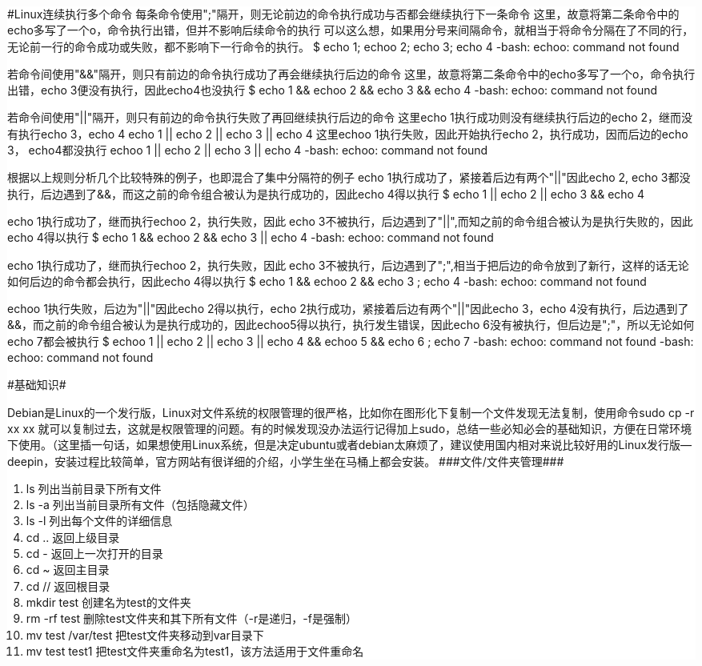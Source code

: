 #Linux连续执行多个命令
每条命令使用";"隔开，则无论前边的命令执行成功与否都会继续执行下一条命令
这里，故意将第二条命令中的echo多写了一个o，命令执行出错，但并不影响后续命令的执行
可以这么想，如果用分号来间隔命令，就相当于将命令分隔在了不同的行，无论前一行的命令成功或失败，都不影响下一行命令的执行。
$ echo 1; echoo 2; echo 3; echo 4
-bash: echoo: command not found

若命令间使用"&&"隔开，则只有前边的命令执行成功了再会继续执行后边的命令
这里，故意将第二条命令中的echo多写了一个o，命令执行出错，echo 3便没有执行，因此echo4也没执行
$ echo 1 && echoo 2 && echo 3 && echo 4
-bash: echoo: command not found

若命令间使用"||"隔开，则只有前边的命令执行失败了再回继续执行后边的命令
这里echo 1执行成功则没有继续执行后边的echo 2，继而没有执行echo 3，echo 4
echo 1 || echo 2 || echo 3 || echo 4
这里echoo 1执行失败，因此开始执行echo 2，执行成功，因而后边的echo 3， echo4都没执行
echoo 1 || echo 2 || echo 3 || echo 4
-bash: echoo: command not found

根据以上规则分析几个比较特殊的例子，也即混合了集中分隔符的例子
echo 1执行成功了，紧接着后边有两个"||"因此echo 2, echo 3都没执行，后边遇到了&&，而这之前的命令组合被认为是执行成功的，因此echo 4得以执行
$ echo 1 || echo 2 || echo 3 && echo 4 

echo 1执行成功了，继而执行echoo 2，执行失败，因此 echo 3不被执行，后边遇到了"||",而知之前的命令组合被认为是执行失败的，因此echo 4得以执行
$ echo 1 && echoo 2 && echo 3 || echo 4
-bash: echoo: command not found

echo 1执行成功了，继而执行echoo 2，执行失败，因此 echo 3不被执行，后边遇到了";",相当于把后边的命令放到了新行，这样的话无论如何后边的命令都会执行，因此echo 4得以执行
$ echo 1 && echoo 2 && echo 3 ; echo 4
-bash: echoo: command not found

echoo 1执行失败，后边为"||"因此echo 2得以执行，echo 2执行成功，紧接着后边有两个"||"因此echo 3，echo 4没有执行，后边遇到了&&，而之前的命令组合被认为是执行成功的，因此echoo5得以执行，执行发生错误，因此echo 6没有被执行，但后边是";"，所以无论如何echo 7都会被执行
$ echoo 1 || echo 2 || echo 3 || echo 4 && echoo 5 && echo 6 ; echo 7
-bash: echoo: command not found
-bash: echoo: command not found

#基础知识#

Debian是Linux的一个发行版，Linux对文件系统的权限管理的很严格，比如你在图形化下复制一个文件发现无法复制，使用命令sudo cp -r xx xx 就可以复制过去，这就是权限管理的问题。有的时候发现没办法运行记得加上sudo，总结一些必知必会的基础知识，方便在日常环境下使用。（这里插一句话，如果想使用Linux系统，但是决定ubuntu或者debian太麻烦了，建议使用国内相对来说比较好用的Linux发行版—deepin，安装过程比较简单，官方网站有很详细的介绍，小学生坐在马桶上都会安装。
###文件/文件夹管理###

1. ls       列出当前目录下所有文件
2. ls -a    列出当前目录所有文件（包括隐藏文件）
3. ls -l    列出每个文件的详细信息
4. cd ..    返回上级目录
5. cd -     返回上一次打开的目录
6. cd ~        返回主目录
7. cd //    返回根目录
8. mkdir test   创建名为test的文件夹
9. rm -rf test  删除test文件夹和其下所有文件（-r是递归，-f是强制）
10. mv test /var/test   把test文件夹移动到var目录下
11. mv  test test1      把test文件夹重命名为test1，该方法适用于文件重命名
